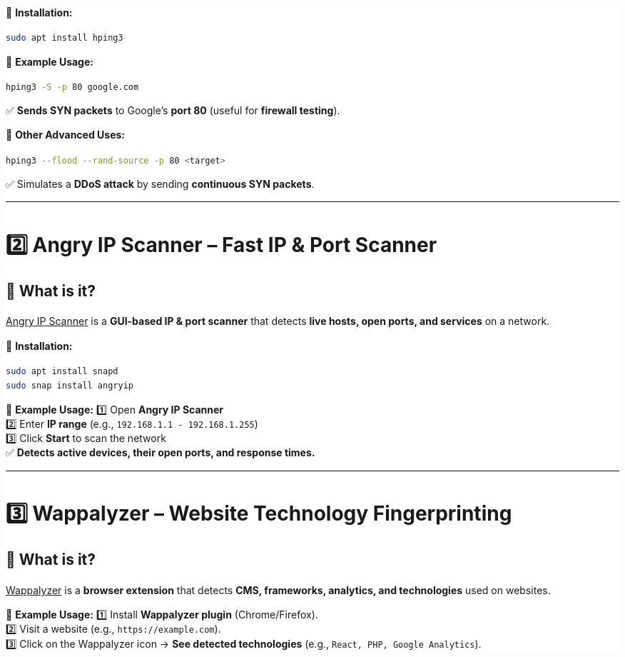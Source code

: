🔹 **Installation:**

```bash
sudo apt install hping3
```

🔹 **Example Usage:**

```bash
hping3 -S -p 80 google.com
```

✅ **Sends SYN packets** to Google’s **port 80** (useful for **firewall testing**).

🔹 **Other Advanced Uses:**

```bash
hping3 --flood --rand-source -p 80 <target>
```

✅ Simulates a **DDoS attack** by sending **continuous SYN packets**.

---

# **2️⃣ Angry IP Scanner – Fast IP & Port Scanner**

## **📌 What is it?**

[Angry IP Scanner](https://angryip.org/) is a **GUI-based IP & port scanner** that detects **live hosts, open ports, and services** on a network.

🔹 **Installation:**

```bash
sudo apt install snapd
sudo snap install angryip
```

🔹 **Example Usage:** 1️⃣ Open **Angry IP Scanner**  
2️⃣ Enter **IP range** (e.g., `192.168.1.1 - 192.168.1.255`)  
3️⃣ Click **Start** to scan the network  
✅ **Detects active devices, their open ports, and response times.**

---

# **3️⃣ Wappalyzer – Website Technology Fingerprinting**

## **📌 What is it?**

[Wappalyzer](https://www.wappalyzer.com/) is a **browser extension** that detects **CMS, frameworks, analytics, and technologies** used on websites.

🔹 **Example Usage:** 1️⃣ Install **Wappalyzer plugin** (Chrome/Firefox).  
2️⃣ Visit a website (e.g., `https://example.com`).  
3️⃣ Click on the Wappalyzer icon → **See detected technologies** (e.g., `React, PHP, Google Analytics`).
